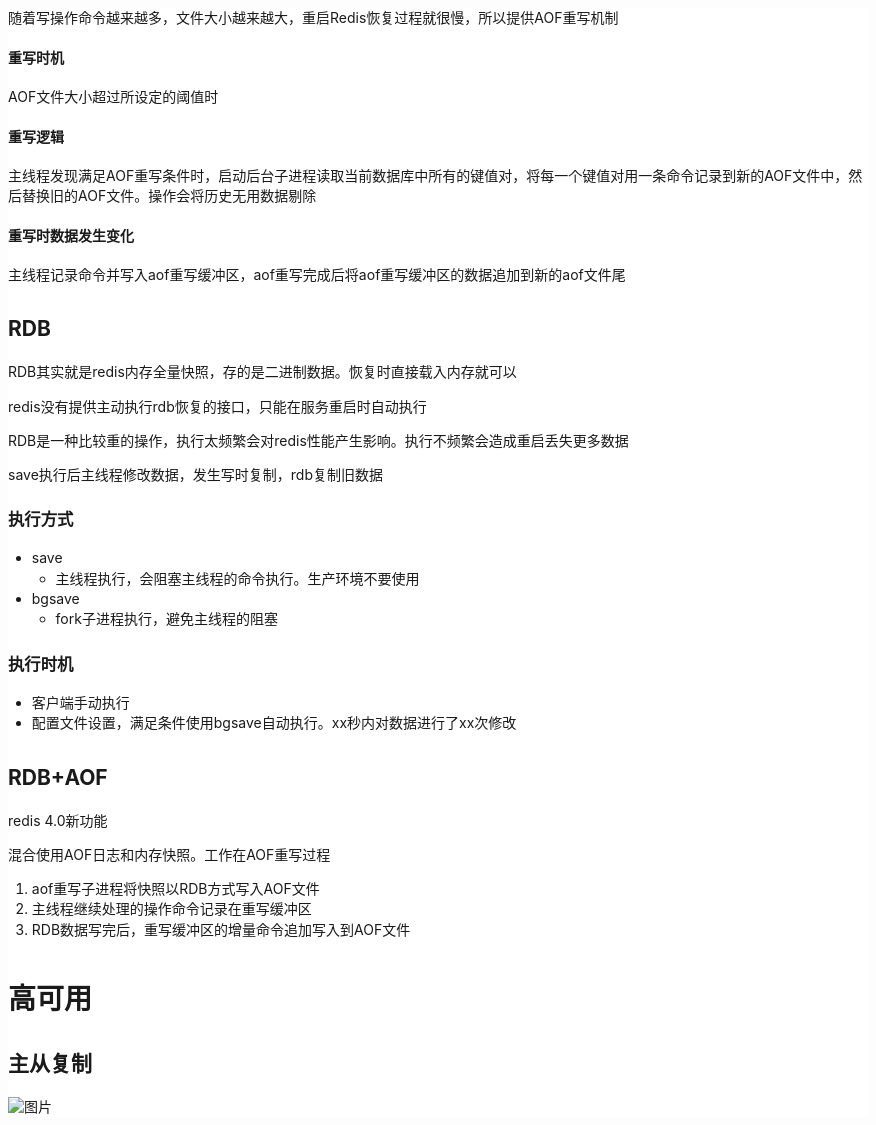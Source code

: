 随着写操作命令越来越多，文件大小越来越大，重启Redis恢复过程就很慢，所以提供AOF重写机制

#### 重写时机

AOF文件大小超过所设定的阈值时

#### 重写逻辑

主线程发现满足AOF重写条件时，启动后台子进程读取当前数据库中所有的键值对，将每一个键值对用一条命令记录到新的AOF文件中，然后替换旧的AOF文件。操作会将历史无用数据剔除

#### 重写时数据发生变化

主线程记录命令并写入aof重写缓冲区，aof重写完成后将aof重写缓冲区的数据追加到新的aof文件尾

## RDB

RDB其实就是redis内存全量快照，存的是二进制数据。恢复时直接载入内存就可以

redis没有提供主动执行rdb恢复的接口，只能在服务重启时自动执行

RDB是一种比较重的操作，执行太频繁会对redis性能产生影响。执行不频繁会造成重启丢失更多数据

save执行后主线程修改数据，发生写时复制，rdb复制旧数据

### 执行方式

- save
  - 主线程执行，会阻塞主线程的命令执行。生产环境不要使用
- bgsave
  - fork子进程执行，避免主线程的阻塞

### 执行时机

- 客户端手动执行
- 配置文件设置，满足条件使用bgsave自动执行。xx秒内对数据进行了xx次修改

## RDB+AOF

redis 4.0新功能

混合使用AOF日志和内存快照。工作在AOF重写过程

1. aof重写子进程将快照以RDB方式写入AOF文件
2. 主线程继续处理的操作命令记录在重写缓冲区
3. RDB数据写完后，重写缓冲区的增量命令追加写入到AOF文件



# 高可用

## 主从复制

![图片](https://img-blog.csdnimg.cn/img_convert/22c7fe97ce5d3c382b08d83a4d8a5b96.png)
